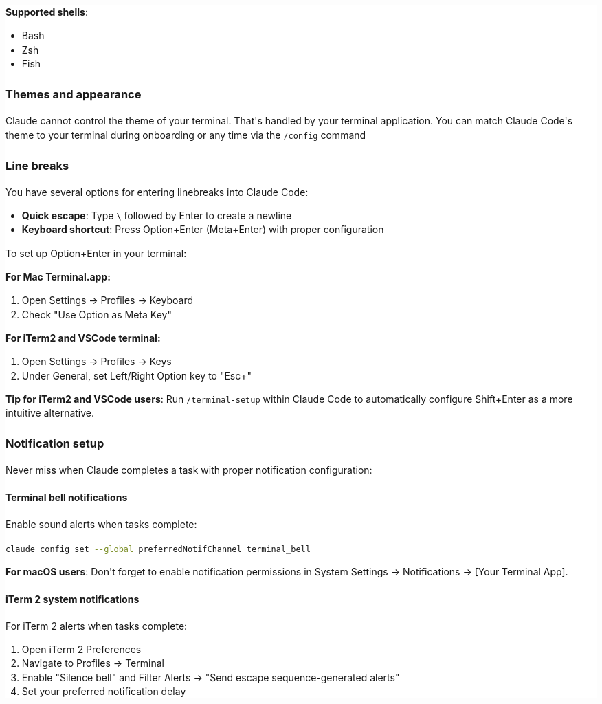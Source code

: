 **Supported shells**:

- Bash
- Zsh
- Fish

### Themes and appearance

Claude cannot control the theme of your terminal. That's handled by your terminal application. You can match Claude Code's theme to your terminal during onboarding or any time via the `/config` command

### Line breaks

You have several options for entering linebreaks into Claude Code:

- **Quick escape**: Type `\` followed by Enter to create a newline
- **Keyboard shortcut**: Press Option+Enter (Meta+Enter) with proper configuration

To set up Option+Enter in your terminal:

**For Mac Terminal.app:**

1. Open Settings → Profiles → Keyboard
2. Check "Use Option as Meta Key"

**For iTerm2 and VSCode terminal:**

1. Open Settings → Profiles → Keys
2. Under General, set Left/Right Option key to "Esc+"

**Tip for iTerm2 and VSCode users**: Run `/terminal-setup` within Claude Code to automatically configure Shift+Enter as a more intuitive alternative.

### Notification setup

Never miss when Claude completes a task with proper notification configuration:

#### Terminal bell notifications

Enable sound alerts when tasks complete:

```sh
claude config set --global preferredNotifChannel terminal_bell
```

**For macOS users**: Don't forget to enable notification permissions in System Settings → Notifications → \[Your Terminal App].

#### iTerm 2 system notifications

For iTerm 2 alerts when tasks complete:

1. Open iTerm 2 Preferences
2. Navigate to Profiles → Terminal
3. Enable "Silence bell" and Filter Alerts → "Send escape sequence-generated alerts"
4. Set your preferred notification delay
